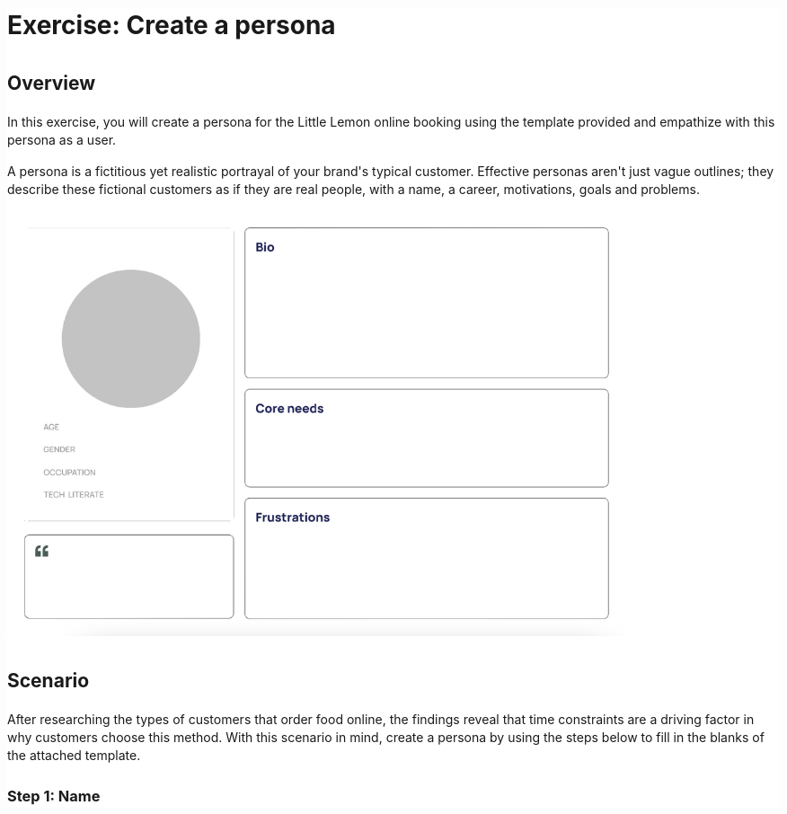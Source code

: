 # Exercise: Create a persona

## Overview

In this exercise, you will create a persona for the Little Lemon online booking using the template provided and empathize with this persona as a user. 

A persona is a fictitious yet realistic portrayal of your brand's typical customer. Effective personas aren't just vague outlines; they describe these fictional customers as if they are real people, with a name, a career, motivations, goals and problems.

<img src="ux-persona-template.png" width=80%>

## Scenario

After researching the types of customers that order food online, the findings reveal that time constraints are a driving factor in why customers choose this method. With this scenario in mind, create a persona by using the steps below to fill in the blanks of the attached template.

### Step 1: Name
